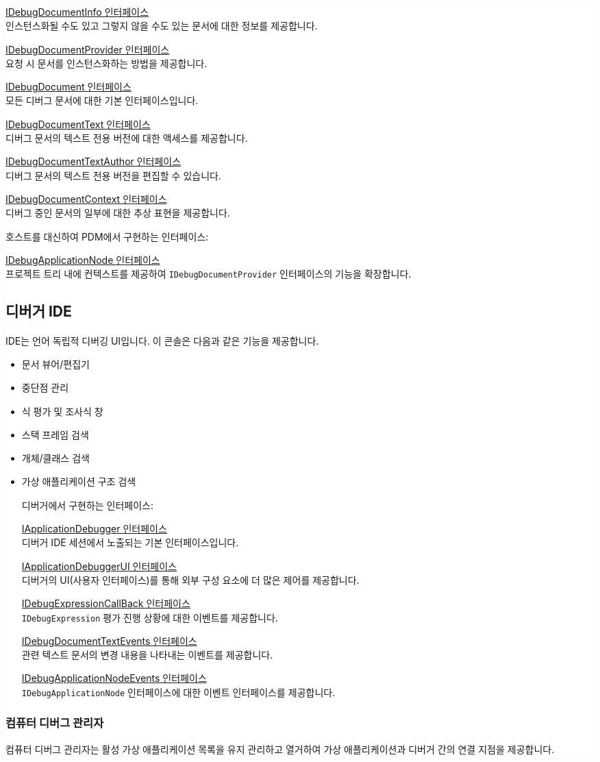  [IDebugDocumentInfo 인터페이스](../winscript/reference/idebugdocumentinfo-interface.md)  
 인스턴스화될 수도 있고 그렇지 않을 수도 있는 문서에 대한 정보를 제공합니다.  
  
 [IDebugDocumentProvider 인터페이스](../winscript/reference/idebugdocumentprovider-interface.md)  
 요청 시 문서를 인스턴스화하는 방법을 제공합니다.  
  
 [IDebugDocument 인터페이스](../winscript/reference/idebugdocument-interface.md)  
 모든 디버그 문서에 대한 기본 인터페이스입니다.  
  
 [IDebugDocumentText 인터페이스](../winscript/reference/idebugdocumenttext-interface.md)  
 디버그 문서의 텍스트 전용 버전에 대한 액세스를 제공합니다.  
  
 [IDebugDocumentTextAuthor 인터페이스](../winscript/reference/idebugdocumenttextauthor-interface.md)  
 디버그 문서의 텍스트 전용 버전을 편집할 수 있습니다.  
  
 [IDebugDocumentContext 인터페이스](../winscript/reference/idebugdocumentcontext-interface.md)  
 디버그 중인 문서의 일부에 대한 추상 표현을 제공합니다.  
  
 호스트를 대신하여 PDM에서 구현하는 인터페이스:  
  
 [IDebugApplicationNode 인터페이스](../winscript/reference/idebugapplicationnode-interface.md)  
 프로젝트 트리 내에 컨텍스트를 제공하여 `IDebugDocumentProvider` 인터페이스의 기능을 확장합니다.  
  
## <a name="debugger-ide"></a>디버거 IDE  
 IDE는 언어 독립적 디버깅 UI입니다. 이 콘솔은 다음과 같은 기능을 제공합니다.  
  
- 문서 뷰어/편집기  
  
- 중단점 관리  
  
- 식 평가 및 조사식 창  
  
- 스택 프레임 검색  
  
- 개체/클래스 검색  
  
- 가상 애플리케이션 구조 검색  
  
  디버거에서 구현하는 인터페이스:  
  
  [IApplicationDebugger 인터페이스](../winscript/reference/iapplicationdebugger-interface.md)  
  디버거 IDE 세션에서 노출되는 기본 인터페이스입니다.  
  
  [IApplicationDebuggerUI 인터페이스](../winscript/reference/iapplicationdebuggerui-interface.md)  
  디버거의 UI(사용자 인터페이스)를 통해 외부 구성 요소에 더 많은 제어를 제공합니다.  
  
  [IDebugExpressionCallBack 인터페이스](../winscript/reference/idebugexpressioncallback-interface.md)  
  `IDebugExpression` 평가 진행 상황에 대한 이벤트를 제공합니다.  
  
  [IDebugDocumentTextEvents 인터페이스](../winscript/reference/idebugdocumenttextevents-interface.md)  
  관련 텍스트 문서의 변경 내용을 나타내는 이벤트를 제공합니다.  
  
  [IDebugApplicationNodeEvents 인터페이스](../winscript/reference/idebugapplicationnodeevents-interface.md)  
  `IDebugApplicationNode` 인터페이스에 대한 이벤트 인터페이스를 제공합니다.  
  
### <a name="machine-debug-manager"></a>컴퓨터 디버그 관리자  
 컴퓨터 디버그 관리자는 활성 가상 애플리케이션 목록을 유지 관리하고 열거하여 가상 애플리케이션과 디버거 간의 연결 지점을 제공합니다.  
  